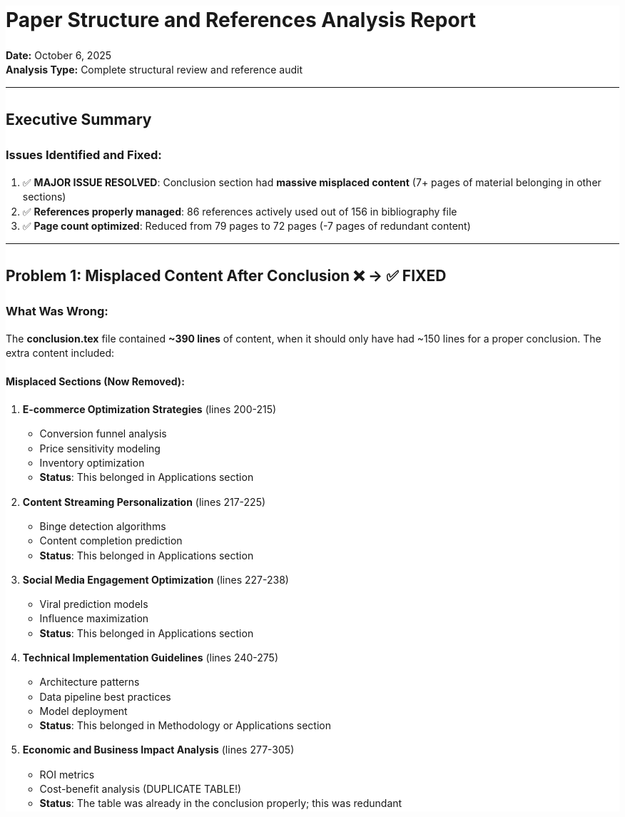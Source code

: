 # Paper Structure and References Analysis Report

**Date:** October 6, 2025  
**Analysis Type:** Complete structural review and reference audit

---

## Executive Summary

### Issues Identified and Fixed:

1. ✅ **MAJOR ISSUE RESOLVED**: Conclusion section had **massive misplaced content** (7+ pages of material belonging in other sections)
2. ✅ **References properly managed**: 86 references actively used out of 156 in bibliography file
3. ✅ **Page count optimized**: Reduced from 79 pages to 72 pages (-7 pages of redundant content)

---

## Problem 1: Misplaced Content After Conclusion ❌ → ✅ FIXED

### What Was Wrong:

The **conclusion.tex** file contained **~390 lines** of content, when it should only have had ~150 lines for a proper conclusion. The extra content included:

#### Misplaced Sections (Now Removed):
1. **E-commerce Optimization Strategies** (lines 200-215)
   - Conversion funnel analysis
   - Price sensitivity modeling
   - Inventory optimization
   - **Status**: This belonged in Applications section

2. **Content Streaming Personalization** (lines 217-225)
   - Binge detection algorithms
   - Content completion prediction
   - **Status**: This belonged in Applications section

3. **Social Media Engagement Optimization** (lines 227-238)
   - Viral prediction models
   - Influence maximization
   - **Status**: This belonged in Applications section

4. **Technical Implementation Guidelines** (lines 240-275)
   - Architecture patterns
   - Data pipeline best practices
   - Model deployment
   - **Status**: This belonged in Methodology or Applications section

5. **Economic and Business Impact Analysis** (lines 277-305)
   - ROI metrics
   - Cost-benefit analysis (DUPLICATE TABLE!)
   - **Status**: The table was already in the conclusion properly; this was redundant
